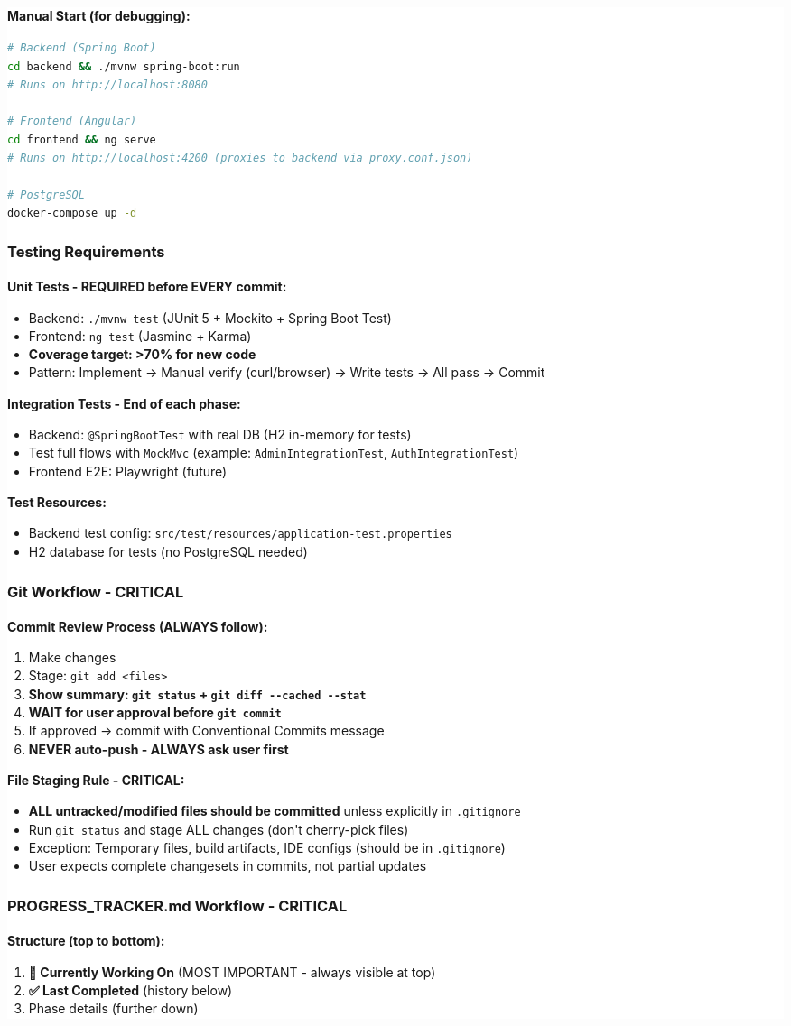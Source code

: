 **Manual Start (for debugging):**
```bash
# Backend (Spring Boot)
cd backend && ./mvnw spring-boot:run
# Runs on http://localhost:8080

# Frontend (Angular)
cd frontend && ng serve
# Runs on http://localhost:4200 (proxies to backend via proxy.conf.json)

# PostgreSQL
docker-compose up -d
```

### Testing Requirements

**Unit Tests - REQUIRED before EVERY commit:**
- Backend: `./mvnw test` (JUnit 5 + Mockito + Spring Boot Test)
- Frontend: `ng test` (Jasmine + Karma)
- **Coverage target: >70% for new code**
- Pattern: Implement → Manual verify (curl/browser) → Write tests → All pass → Commit

**Integration Tests - End of each phase:**
- Backend: `@SpringBootTest` with real DB (H2 in-memory for tests)
- Test full flows with `MockMvc` (example: `AdminIntegrationTest`, `AuthIntegrationTest`)
- Frontend E2E: Playwright (future)

**Test Resources:**
- Backend test config: `src/test/resources/application-test.properties`
- H2 database for tests (no PostgreSQL needed)

### Git Workflow - CRITICAL

**Commit Review Process (ALWAYS follow):**
1. Make changes
2. Stage: `git add <files>`
3. **Show summary: `git status` + `git diff --cached --stat`**
4. **WAIT for user approval before `git commit`**
5. If approved → commit with Conventional Commits message
6. **NEVER auto-push - ALWAYS ask user first**

**File Staging Rule - CRITICAL:**
- **ALL untracked/modified files should be committed** unless explicitly in `.gitignore`
- Run `git status` and stage ALL changes (don't cherry-pick files)
- Exception: Temporary files, build artifacts, IDE configs (should be in `.gitignore`)
- User expects complete changesets in commits, not partial updates

### PROGRESS_TRACKER.md Workflow - CRITICAL

**Structure (top to bottom):**
1. **🎯 Currently Working On** (MOST IMPORTANT - always visible at top)
2. **✅ Last Completed** (history below)
3. Phase details (further down)
